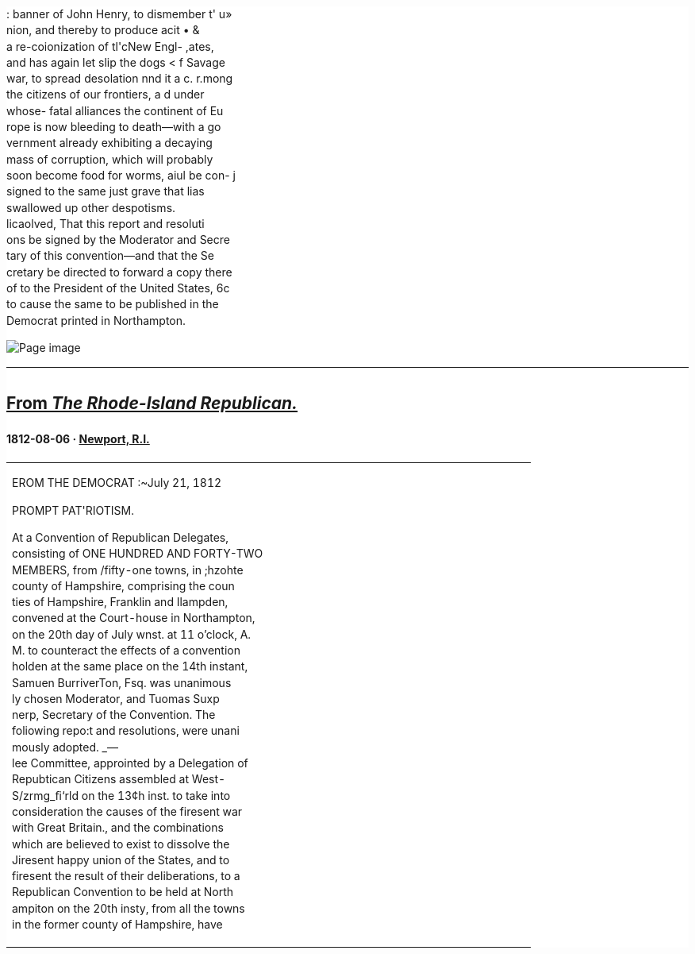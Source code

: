 : banner of John Henry, to dismember t&#x27; u»  
nion, and thereby to produce acit • &amp;  
a re-coionization of tl&#x27;cNew Engl- ,ates,  
and has again let slip the dogs &lt; f Savage  
war, to spread desolation nnd it a c. r.mong  
the citizens of our frontiers, a d under  
whose- fatal alliances the continent of Eu­  
rope is now bleeding to death—with a go­  
vernment already exhibiting a decaying  
mass of corruption, which will probably  
soon become food for worms, aiul be con- j  
signed to the same just grave that lias  
swallowed up other despotisms.  
licaolved, That this report and resoluti­  
ons be signed by the Moderator and Secre­  
tary of this convention—and that the Se­  
cretary be directed to forward a copy there­  
of to the President of the United States, 6c  
to cause the same to be published in the  
Democrat printed in Northampton.
</td><td style="width: 50%; max-height: 75%; margin: auto; display: block;">
<img alt="Page image" src="https://tile.loc.gov/image-services/iiif/service:ndnp:vi:batch_vi_loons_ver01:data:sn84024736:00414183864:1812080401:0104/pct:6.5715833182885,3.8737097753491194,35.73448877655413,91.3337381096944/!600,600/0/default.jpg"/>
</td>
</tr></table>

---

## [From _The Rhode-Island Republican._](https://www.loc.gov/resource/sn83025561/1812-08-06/ed-1/?sp=2)

#### 1812-08-06 &middot; [Newport, R.I.](http://dbpedia.org/resource/Newport%2C_Rhode_Island)

<table style="width: 100%;"><tr><td style="width: 50%">

EROM THE DEMOCRAT :~July 21, 1812  
  
PROMPT PAT&#x27;RIOTISM.  
  
At a Convention of Republican Delegates,  
consisting of ONE HUNDRED AND FORTY-TWO  
MEMBERS, from /fifty-one towns, in ;hzohte  
county of Hampshire, comprising the coun­  
ties of Hampshire, Franklin and Ilampden,  
convened at the Court-house in Northampton,  
on the 20th day of July wnst. at 11 o’clock, A.  
M. to counteract the effects of a convention  
holden at the same place on the 14th instant,  
Samuen BurriverTon, Fsq. was unanimous­  
ly chosen Moderator, and Tuomas Suxp­  
nerp, Secretary of the Convention. The  
foliowing repo:t and resolutions, were unani­  
mously adopted. _—  
lee Committee, approinted by a Delegation of  
Repubtican Citizens assembled at West-  
S/zrmg_ﬁ‘rld on the 13¢h inst. to take into  
consideration the causes of the firesent war  
with Great Britain., and the combinations  
which are believed to exist to dissolve the  
Jiresent happy union of the States, and to  
firesent the result of their deliberations, to a  
Republican Convention to be held at North­  
ampiton on the 20th insty, from all the towns  
in the former county of Hampshire, have  